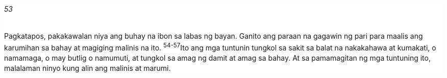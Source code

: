 



















###### 53 










Pagkatapos, pakakawalan niya ang buhay na ibon sa labas ng bayan. Ganito ang paraan na gagawin ng pari para maalis ang karumihan sa bahay at magiging malinis na ito. <sup class="versenum">54-57</sup>Ito ang mga tuntunin tungkol sa sakit sa balat na nakakahawa at kumakati, o namamaga, o may butlig o namumuti, at tungkol sa amag ng damit at amag sa bahay. At sa pamamagitan ng mga tuntuning ito, malalaman ninyo kung alin ang malinis at marumi.
